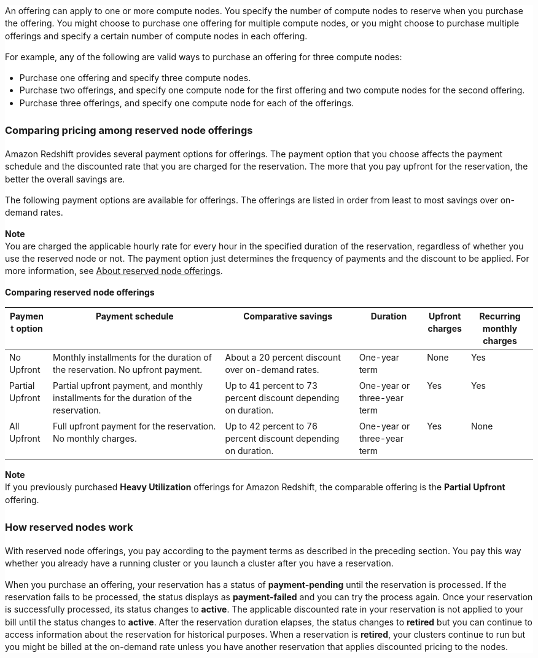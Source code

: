 An offering can apply to one or more compute nodes\. You specify the number of compute nodes to reserve when you purchase the offering\. You might choose to purchase one offering for multiple compute nodes, or you might choose to purchase multiple offerings and specify a certain number of compute nodes in each offering\.

For example, any of the following are valid ways to purchase an offering for three compute nodes: 
+ Purchase one offering and specify three compute nodes\.
+ Purchase two offerings, and specify one compute node for the first offering and two compute nodes for the second offering\.
+ Purchase three offerings, and specify one compute node for each of the offerings\.

### Comparing pricing among reserved node offerings<a name="comparing-reserved-node-pricing"></a>

Amazon Redshift provides several payment options for offerings\. The payment option that you choose affects the payment schedule and the discounted rate that you are charged for the reservation\. The more that you pay upfront for the reservation, the better the overall savings are\.

The following payment options are available for offerings\. The offerings are listed in order from least to most savings over on\-demand rates\. 

**Note**  
You are charged the applicable hourly rate for every hour in the specified duration of the reservation, regardless of whether you use the reserved node or not\. The payment option just determines the frequency of payments and the discount to be applied\. For more information, see [About reserved node offerings](#reserverd-node-offering-concept)\.


**Comparing reserved node offerings**  

| Payment option | Payment schedule | Comparative savings | Duration | Upfront charges | Recurring monthly charges | 
| --- | --- | --- | --- | --- | --- | 
| No Upfront | Monthly installments for the duration of the reservation\. No upfront payment\. | About a 20 percent discount over on\-demand rates\. | One\-year term | None | Yes | 
| Partial Upfront | Partial upfront payment, and monthly installments for the duration of the reservation\. | Up to 41 percent to 73 percent discount depending on duration\. | One\-year or three\-year term | Yes | Yes | 
| All Upfront | Full upfront payment for the reservation\. No monthly charges\. | Up to 42 percent to 76 percent discount depending on duration\. | One\-year or three\-year term | Yes | None | 

**Note**  
If you previously purchased **Heavy Utilization** offerings for Amazon Redshift, the comparable offering is the **Partial Upfront** offering\.

### How reserved nodes work<a name="how-reserved-nodes-work"></a>

With reserved node offerings, you pay according to the payment terms as described in the preceding section\. You pay this way whether you already have a running cluster or you launch a cluster after you have a reservation\.

When you purchase an offering, your reservation has a status of **payment\-pending** until the reservation is processed\. If the reservation fails to be processed, the status displays as **payment\-failed** and you can try the process again\. Once your reservation is successfully processed, its status changes to **active**\. The applicable discounted rate in your reservation is not applied to your bill until the status changes to **active**\. After the reservation duration elapses, the status changes to **retired** but you can continue to access information about the reservation for historical purposes\. When a reservation is **retired**, your clusters continue to run but you might be billed at the on\-demand rate unless you have another reservation that applies discounted pricing to the nodes\.
